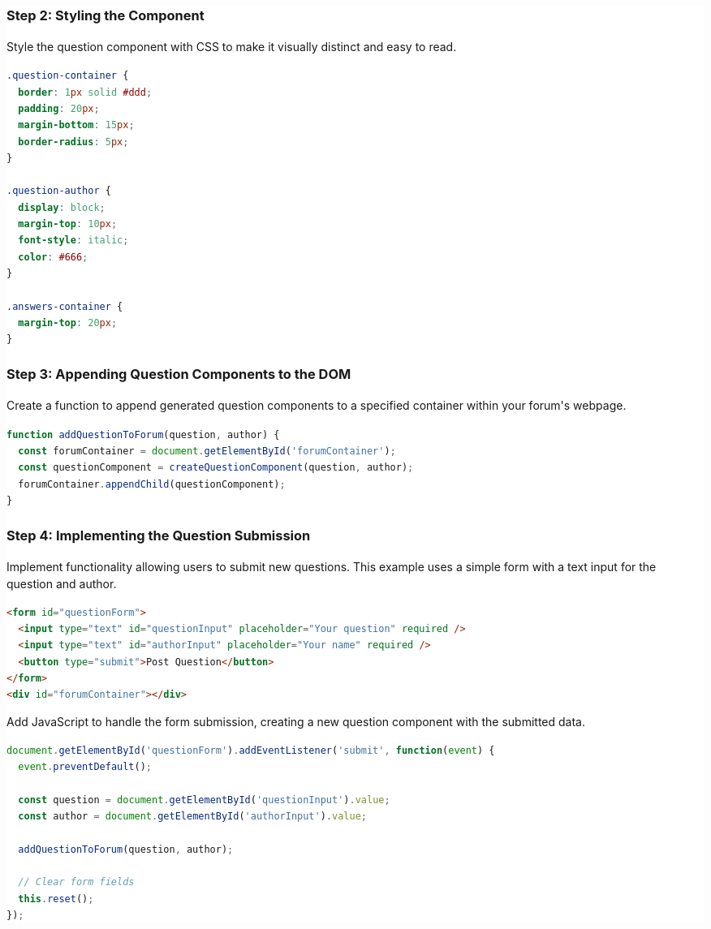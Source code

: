 ### Step 2: Styling the Component

Style the question component with CSS to make it visually distinct and easy to read. 

```css
.question-container {
  border: 1px solid #ddd;
  padding: 20px;
  margin-bottom: 15px;
  border-radius: 5px;
}

.question-author {
  display: block;
  margin-top: 10px;
  font-style: italic;
  color: #666;
}

.answers-container {
  margin-top: 20px;
}
```

### Step 3: Appending Question Components to the DOM

Create a function to append generated question components to a specified container within your forum's webpage.

```javascript
function addQuestionToForum(question, author) {
  const forumContainer = document.getElementById('forumContainer');
  const questionComponent = createQuestionComponent(question, author);
  forumContainer.appendChild(questionComponent);
}
```

### Step 4: Implementing the Question Submission

Implement functionality allowing users to submit new questions. This example uses a simple form with a text input for the question and author.

```html
<form id="questionForm">
  <input type="text" id="questionInput" placeholder="Your question" required />
  <input type="text" id="authorInput" placeholder="Your name" required />
  <button type="submit">Post Question</button>
</form>
<div id="forumContainer"></div>
```

Add JavaScript to handle the form submission, creating a new question component with the submitted data.

```javascript
document.getElementById('questionForm').addEventListener('submit', function(event) {
  event.preventDefault();
  
  const question = document.getElementById('questionInput').value;
  const author = document.getElementById('authorInput').value;
  
  addQuestionToForum(question, author);
  
  // Clear form fields
  this.reset();
});
```
